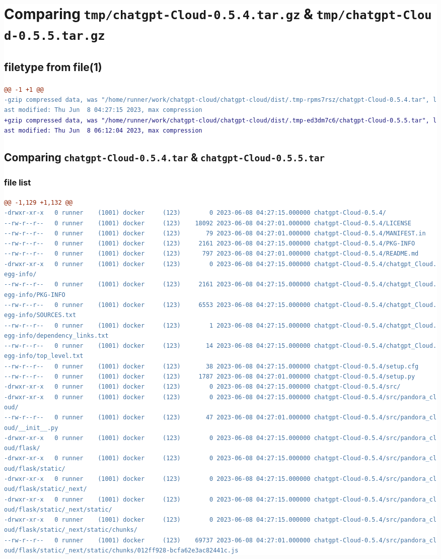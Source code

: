 # Comparing `tmp/chatgpt-Cloud-0.5.4.tar.gz` & `tmp/chatgpt-Cloud-0.5.5.tar.gz`

## filetype from file(1)

```diff
@@ -1 +1 @@
-gzip compressed data, was "/home/runner/work/chatgpt-cloud/chatgpt-cloud/dist/.tmp-rpms7rsz/chatgpt-Cloud-0.5.4.tar", last modified: Thu Jun  8 04:27:15 2023, max compression
+gzip compressed data, was "/home/runner/work/chatgpt-cloud/chatgpt-cloud/dist/.tmp-ed3dm7c6/chatgpt-Cloud-0.5.5.tar", last modified: Thu Jun  8 06:12:04 2023, max compression
```

## Comparing `chatgpt-Cloud-0.5.4.tar` & `chatgpt-Cloud-0.5.5.tar`

### file list

```diff
@@ -1,129 +1,132 @@
-drwxr-xr-x   0 runner    (1001) docker     (123)        0 2023-06-08 04:27:15.000000 chatgpt-Cloud-0.5.4/
--rw-r--r--   0 runner    (1001) docker     (123)    18092 2023-06-08 04:27:01.000000 chatgpt-Cloud-0.5.4/LICENSE
--rw-r--r--   0 runner    (1001) docker     (123)       79 2023-06-08 04:27:01.000000 chatgpt-Cloud-0.5.4/MANIFEST.in
--rw-r--r--   0 runner    (1001) docker     (123)     2161 2023-06-08 04:27:15.000000 chatgpt-Cloud-0.5.4/PKG-INFO
--rw-r--r--   0 runner    (1001) docker     (123)      797 2023-06-08 04:27:01.000000 chatgpt-Cloud-0.5.4/README.md
-drwxr-xr-x   0 runner    (1001) docker     (123)        0 2023-06-08 04:27:15.000000 chatgpt-Cloud-0.5.4/chatgpt_Cloud.egg-info/
--rw-r--r--   0 runner    (1001) docker     (123)     2161 2023-06-08 04:27:15.000000 chatgpt-Cloud-0.5.4/chatgpt_Cloud.egg-info/PKG-INFO
--rw-r--r--   0 runner    (1001) docker     (123)     6553 2023-06-08 04:27:15.000000 chatgpt-Cloud-0.5.4/chatgpt_Cloud.egg-info/SOURCES.txt
--rw-r--r--   0 runner    (1001) docker     (123)        1 2023-06-08 04:27:15.000000 chatgpt-Cloud-0.5.4/chatgpt_Cloud.egg-info/dependency_links.txt
--rw-r--r--   0 runner    (1001) docker     (123)       14 2023-06-08 04:27:15.000000 chatgpt-Cloud-0.5.4/chatgpt_Cloud.egg-info/top_level.txt
--rw-r--r--   0 runner    (1001) docker     (123)       38 2023-06-08 04:27:15.000000 chatgpt-Cloud-0.5.4/setup.cfg
--rw-r--r--   0 runner    (1001) docker     (123)     1787 2023-06-08 04:27:01.000000 chatgpt-Cloud-0.5.4/setup.py
-drwxr-xr-x   0 runner    (1001) docker     (123)        0 2023-06-08 04:27:15.000000 chatgpt-Cloud-0.5.4/src/
-drwxr-xr-x   0 runner    (1001) docker     (123)        0 2023-06-08 04:27:15.000000 chatgpt-Cloud-0.5.4/src/pandora_cloud/
--rw-r--r--   0 runner    (1001) docker     (123)       47 2023-06-08 04:27:01.000000 chatgpt-Cloud-0.5.4/src/pandora_cloud/__init__.py
-drwxr-xr-x   0 runner    (1001) docker     (123)        0 2023-06-08 04:27:15.000000 chatgpt-Cloud-0.5.4/src/pandora_cloud/flask/
-drwxr-xr-x   0 runner    (1001) docker     (123)        0 2023-06-08 04:27:15.000000 chatgpt-Cloud-0.5.4/src/pandora_cloud/flask/static/
-drwxr-xr-x   0 runner    (1001) docker     (123)        0 2023-06-08 04:27:15.000000 chatgpt-Cloud-0.5.4/src/pandora_cloud/flask/static/_next/
-drwxr-xr-x   0 runner    (1001) docker     (123)        0 2023-06-08 04:27:15.000000 chatgpt-Cloud-0.5.4/src/pandora_cloud/flask/static/_next/static/
-drwxr-xr-x   0 runner    (1001) docker     (123)        0 2023-06-08 04:27:15.000000 chatgpt-Cloud-0.5.4/src/pandora_cloud/flask/static/_next/static/chunks/
--rw-r--r--   0 runner    (1001) docker     (123)    69737 2023-06-08 04:27:01.000000 chatgpt-Cloud-0.5.4/src/pandora_cloud/flask/static/_next/static/chunks/012ff928-bcfa62e3ac82441c.js
```